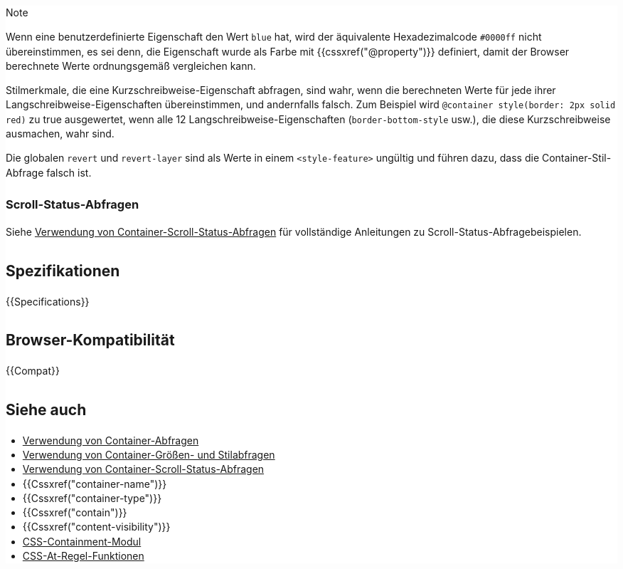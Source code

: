> [!NOTE]
> Wenn eine benutzerdefinierte Eigenschaft den Wert `blue` hat, wird der äquivalente Hexadezimalcode `#0000ff` nicht übereinstimmen, es sei denn, die Eigenschaft wurde als Farbe mit {{cssxref("@property")}} definiert, damit der Browser berechnete Werte ordnungsgemäß vergleichen kann.

Stilmerkmale, die eine Kurzschreibweise-Eigenschaft abfragen, sind wahr, wenn die berechneten Werte für jede ihrer Langschreibweise-Eigenschaften übereinstimmen, und andernfalls falsch. Zum Beispiel wird `@container style(border: 2px solid red)` zu true ausgewertet, wenn alle 12 Langschreibweise-Eigenschaften (`border-bottom-style` usw.), die diese Kurzschreibweise ausmachen, wahr sind.

Die globalen `revert` und `revert-layer` sind als Werte in einem `<style-feature>` ungültig und führen dazu, dass die Container-Stil-Abfrage falsch ist.

### Scroll-Status-Abfragen

Siehe [Verwendung von Container-Scroll-Status-Abfragen](/de/docs/Web/CSS/CSS_conditional_rules/Container_scroll-state_queries) für vollständige Anleitungen zu Scroll-Status-Abfragebeispielen.

## Spezifikationen

{{Specifications}}

## Browser-Kompatibilität

{{Compat}}

## Siehe auch

- [Verwendung von Container-Abfragen](/de/docs/Web/CSS/CSS_containment/Container_queries)
- [Verwendung von Container-Größen- und Stilabfragen](/de/docs/Web/CSS/CSS_containment/Container_size_and_style_queries)
- [Verwendung von Container-Scroll-Status-Abfragen](/de/docs/Web/CSS/CSS_conditional_rules/Container_scroll-state_queries)
- {{Cssxref("container-name")}}
- {{Cssxref("container-type")}}
- {{Cssxref("contain")}}
- {{Cssxref("content-visibility")}}
- [CSS-Containment-Modul](/de/docs/Web/CSS/CSS_containment)
- [CSS-At-Regel-Funktionen](/de/docs/Web/CSS/CSS_syntax/At-rule_functions)
